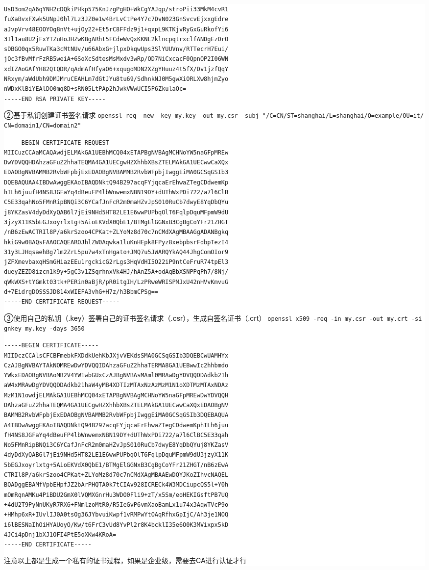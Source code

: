 ```shell
UsD3om2qA6qYNH2cDQkiPHkp575KnJzgPgHO+WkCgYAJqp/stroPii33MkM4cvR1
fuXaBvxFXwk5UNpJ0hl7Lz3JZ0e1w4BrLvCtPe4Y7c7DvN023GnSvcvEjxxgEdre
aJvpVrv48EOOYOq8nVt+ujOy22+Et5rC8FFdz9j1+qxpL9KTKjvRyGxGuRkofYi6
3Il1au8U2jFxYTZuHoJHZwKBgARht5FCdeWvQxKKNL2klncpqtrxclfANDgEzDrO
sDBGO0qx5RuwTKa3cMtNUv/u66AbxG+jlpxDkqwUps3SlYUUVnv/RTTecrH7Eui/
jOc3fBvMfrFzRB5weiA+6SoXcSdtesMsMxdv3wRp/OD7NiCxcacF0QpnOP2I06WN
xdIZAoGAfYH82QtQDR/qAdmAfHfyaO6+xqugoMDN2XZgYHuuz4t5fX/Dv1jzfQqY
NRxym/aWdUbh9DMJMruCEAHLm7dGtJYu8tu69/SdhnkNJ0M5gwXiORLXw8hjmZyo
nWDxKlBiYEAlDO0mq8D+sRN05LtPAp2hJwkVWwUCI5P6ZkulaOc=
-----END RSA PRIVATE KEY-----
```
②基于私钥创建证书签名请求 
`openssl req -new -key my.key -out my.csr -subj "/C=CN/ST=shanghai/L=shanghai/O=example/OU=it/CN=domain1/CN=domain2"`
```shell
-----BEGIN CERTIFICATE REQUEST-----
MIICuzCCAaMCAQAwdjELMAkGA1UEBhMCQ04xETAPBgNVBAgMCHNoYW5naGFpMREw
DwYDVQQHDAhzaGFuZ2hhaTEQMA4GA1UECgwHZXhhbXBsZTELMAkGA1UECwwCaXQx
EDAOBgNVBAMMB2RvbWFpbjExEDAOBgNVBAMMB2RvbWFpbjIwggEiMA0GCSqGSIb3
DQEBAQUAA4IBDwAwggEKAoIBAQDNktQ94B297acqFYjqcaErEhwaZTegCDdwemKp
hILh6juufH4NS8JGFaYq4dBeuFP4lbWnwemxNBN19DY+dUThWxPDi722/a7l6ClB
C5E33qahNo5FMnRipBNQi3C6YCafJnFcR2m0maHZvJpS010RuCb7dwyE8YqDbQYu
j8YKZasV4dyDdXyQAB6l7jEi9NHd5HT82LE1E6wwPUPbqOlT6FqlpDquMFpmW9dU
3jzyX11K5bEGJxoyrlxtg+5AioEKVdX0QbE1/BTMgElGGNxB3CgBgCoYFr21ZHGT
/nB6zEwACTRIl8P/a6krSzoo4CPKat+ZLYoMz8d70c7nCMdXAgMBAAGgADANBgkq
hkiG9w0BAQsFAAOCAQEAROJhlZW0Aqwka1luKnHEpk8FPyz8xebpbsrFdbpTezI4
31y3LJHqsaehBg7lm2ZrL5pu7w4xTnHgato+JMQ7u5JWARQYkAQ44JhgComOIor9
jZFXmevbaxqHSmGHiazEEu1rgckicG2rLgs3HqVdHI5O22iP9ntCeFruR74tpEl3
dueyZEZD8izcn1k9y+5gC3v1ZSqrhnxVk4HJ/hAnZ5A+odAqBbXSNPPqPh7/8Nj/
qWkWXS+tYGmkt03tk+PERin0aBjR/pR0itgIH/LzPRweWRISPMJxU42nHVvKmvuG
d+7EidrgDOSSSJD814xWIEFA3vhG+H7z/h3BbmCPSg==
-----END CERTIFICATE REQUEST-----
```
③使用自己的私钥（.key）签署自己的证书签名请求（.csr），生成自签名证书（.crt）
`openssl x509 -req -in my.csr -out my.crt -signkey my.key -days 3650`
```shell
-----BEGIN CERTIFICATE-----
MIIDczCCAlsCFCBFmebkFXDdkUehKbJXjvVEKdsSMA0GCSqGSIb3DQEBCwUAMHYx
CzAJBgNVBAYTAkNOMREwDwYDVQQIDAhzaGFuZ2hhaTERMA8GA1UEBwwIc2hhbmdo
YWkxEDAOBgNVBAoMB2V4YW1wbGUxCzAJBgNVBAsMAml0MRAwDgYDVQQDDAdkb21h
aW4xMRAwDgYDVQQDDAdkb21haW4yMB4XDTIzMTAxNzAzMzM1N1oXDTMzMTAxNDAz
MzM1N1owdjELMAkGA1UEBhMCQ04xETAPBgNVBAgMCHNoYW5naGFpMREwDwYDVQQH
DAhzaGFuZ2hhaTEQMA4GA1UECgwHZXhhbXBsZTELMAkGA1UECwwCaXQxEDAOBgNV
BAMMB2RvbWFpbjExEDAOBgNVBAMMB2RvbWFpbjIwggEiMA0GCSqGSIb3DQEBAQUA
A4IBDwAwggEKAoIBAQDNktQ94B297acqFYjqcaErEhwaZTegCDdwemKphILh6juu
fH4NS8JGFaYq4dBeuFP4lbWnwemxNBN19DY+dUThWxPDi722/a7l6ClBC5E33qah
No5FMnRipBNQi3C6YCafJnFcR2m0maHZvJpS010RuCb7dwyE8YqDbQYuj8YKZasV
4dyDdXyQAB6l7jEi9NHd5HT82LE1E6wwPUPbqOlT6FqlpDquMFpmW9dU3jzyX11K
5bEGJxoyrlxtg+5AioEKVdX0QbE1/BTMgElGGNxB3CgBgCoYFr21ZHGT/nB6zEwA
CTRIl8P/a6krSzoo4CPKat+ZLYoMz8d70c7nCMdXAgMBAAEwDQYJKoZIhvcNAQEL
BQADggEBAMfVpbEHpfJZ2bArPHQTA0k7tCIAv928ICRECk4W3MDCiupcQS5l+Y0h
mOmRqnAMKu4PiBDU2GmX0lVQMXGnrHu3WDO0Fli9+zT/x5Sm/eoHEKIGsftPB7UQ
+4dU2T9PyNnUKyR7RX6+FNmlzoMtR0/R5IeGvP6vmXaoBamLx1u74x3AqwTVcP9o
+HMhp6xR+IUvlIJ0A0tsOg36JYbvuiKwpf1vRMPwYtOAqRfhxGpIjC/Ah3je1NOQ
i6lBESNaIhOiHYAUoyO/Kw/t6FrC3vUd8YvPl2r8K4bcklI35e6O0K3MVixpx5kD
4JCi4pDnj1bXJ1OFI4PtE5oXKw4KRoA=
-----END CERTIFICATE-----
```
注意以上都是生成一个私有的证书过程，如果是企业级，需要去CA进行认证才行
